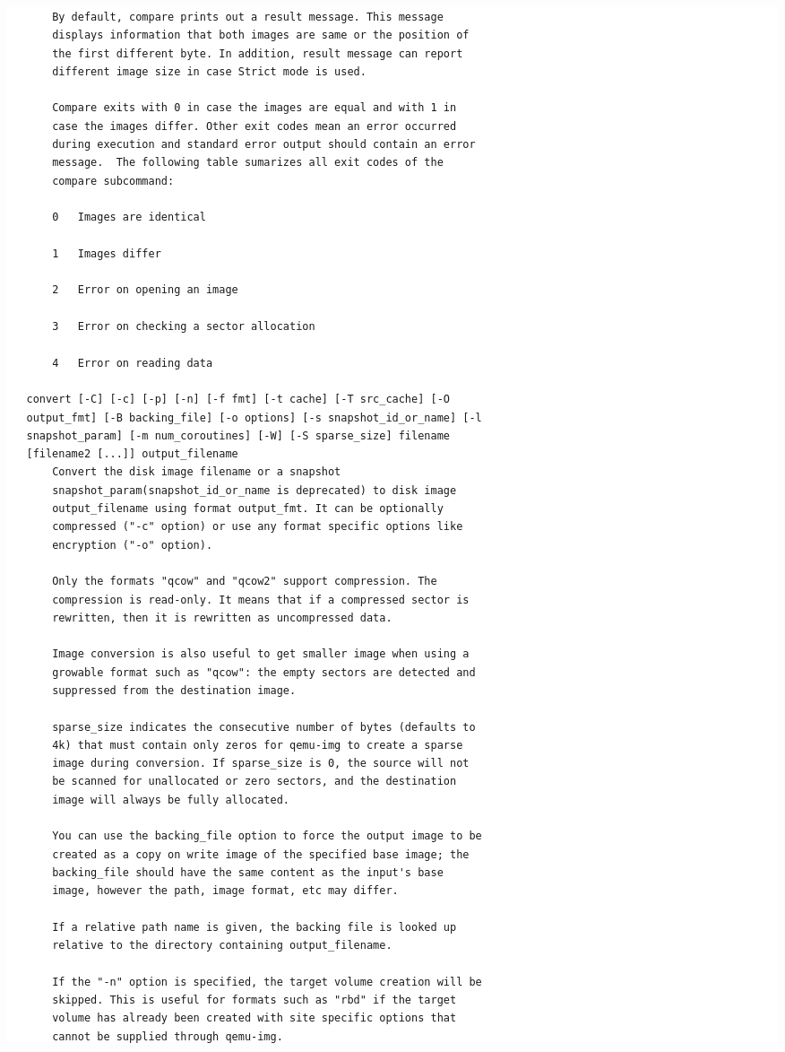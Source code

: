            By default, compare prints out a result message. This message
           displays information that both images are same or the position of
           the first different byte. In addition, result message can report
           different image size in case Strict mode is used.

           Compare exits with 0 in case the images are equal and with 1 in
           case the images differ. Other exit codes mean an error occurred
           during execution and standard error output should contain an error
           message.  The following table sumarizes all exit codes of the
           compare subcommand:

           0   Images are identical

           1   Images differ

           2   Error on opening an image

           3   Error on checking a sector allocation

           4   Error on reading data

       convert [-C] [-c] [-p] [-n] [-f fmt] [-t cache] [-T src_cache] [-O
       output_fmt] [-B backing_file] [-o options] [-s snapshot_id_or_name] [-l
       snapshot_param] [-m num_coroutines] [-W] [-S sparse_size] filename
       [filename2 [...]] output_filename
           Convert the disk image filename or a snapshot
           snapshot_param(snapshot_id_or_name is deprecated) to disk image
           output_filename using format output_fmt. It can be optionally
           compressed ("-c" option) or use any format specific options like
           encryption ("-o" option).

           Only the formats "qcow" and "qcow2" support compression. The
           compression is read-only. It means that if a compressed sector is
           rewritten, then it is rewritten as uncompressed data.

           Image conversion is also useful to get smaller image when using a
           growable format such as "qcow": the empty sectors are detected and
           suppressed from the destination image.

           sparse_size indicates the consecutive number of bytes (defaults to
           4k) that must contain only zeros for qemu-img to create a sparse
           image during conversion. If sparse_size is 0, the source will not
           be scanned for unallocated or zero sectors, and the destination
           image will always be fully allocated.

           You can use the backing_file option to force the output image to be
           created as a copy on write image of the specified base image; the
           backing_file should have the same content as the input's base
           image, however the path, image format, etc may differ.

           If a relative path name is given, the backing file is looked up
           relative to the directory containing output_filename.

           If the "-n" option is specified, the target volume creation will be
           skipped. This is useful for formats such as "rbd" if the target
           volume has already been created with site specific options that
           cannot be supplied through qemu-img.

